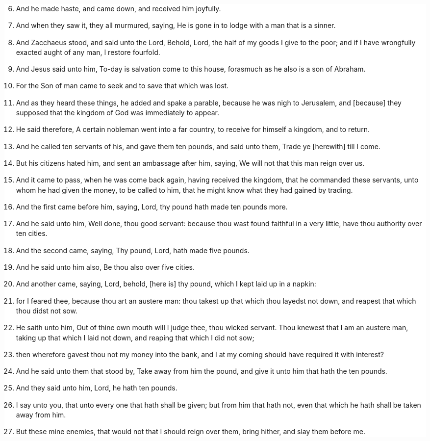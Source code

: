 6. And he made haste, and came down, and received him joyfully.

7. And when they saw it, they all murmured, saying, He is gone in to lodge with a man that is a sinner.

8. And Zacchaeus stood, and said unto the Lord, Behold, Lord, the half of my goods I give to the poor; and if I have wrongfully exacted aught of any man, I restore fourfold.

9. And Jesus said unto him, To-day is salvation come to this house, forasmuch as he also is a son of Abraham.

10. For the Son of man came to seek and to save that which was lost.

11. And as they heard these things, he added and spake a parable, because he was nigh to Jerusalem, and [because] they supposed that the kingdom of God was immediately to appear.

12. He said therefore, A certain nobleman went into a far country, to receive for himself a kingdom, and to return.

13. And he called ten servants of his, and gave them ten pounds, and said unto them, Trade ye [herewith] till I come.

14. But his citizens hated him, and sent an ambassage after him, saying, We will not that this man reign over us.

15. And it came to pass, when he was come back again, having received the kingdom, that he commanded these servants, unto whom he had given the money, to be called to him, that he might know what they had gained by trading.

16. And the first came before him, saying, Lord, thy pound hath made ten pounds more.

17. And he said unto him, Well done, thou good servant: because thou wast found faithful in a very little, have thou authority over ten cities.

18. And the second came, saying, Thy pound, Lord, hath made five pounds.

19. And he said unto him also, Be thou also over five cities.

20. And another came, saying, Lord, behold, [here is] thy pound, which I kept laid up in a napkin:

21. for I feared thee, because thou art an austere man: thou takest up that which thou layedst not down, and reapest that which thou didst not sow.

22. He saith unto him, Out of thine own mouth will I judge thee, thou wicked servant. Thou knewest that I am an austere man, taking up that which I laid not down, and reaping that which I did not sow;

23. then wherefore gavest thou not my money into the bank, and I at my coming should have required it with interest?

24. And he said unto them that stood by, Take away from him the pound, and give it unto him that hath the ten pounds.

25. And they said unto him, Lord, he hath ten pounds.

26. I say unto you, that unto every one that hath shall be given; but from him that hath not, even that which he hath shall be taken away from him.

27. But these mine enemies, that would not that I should reign over them, bring hither, and slay them before me.
